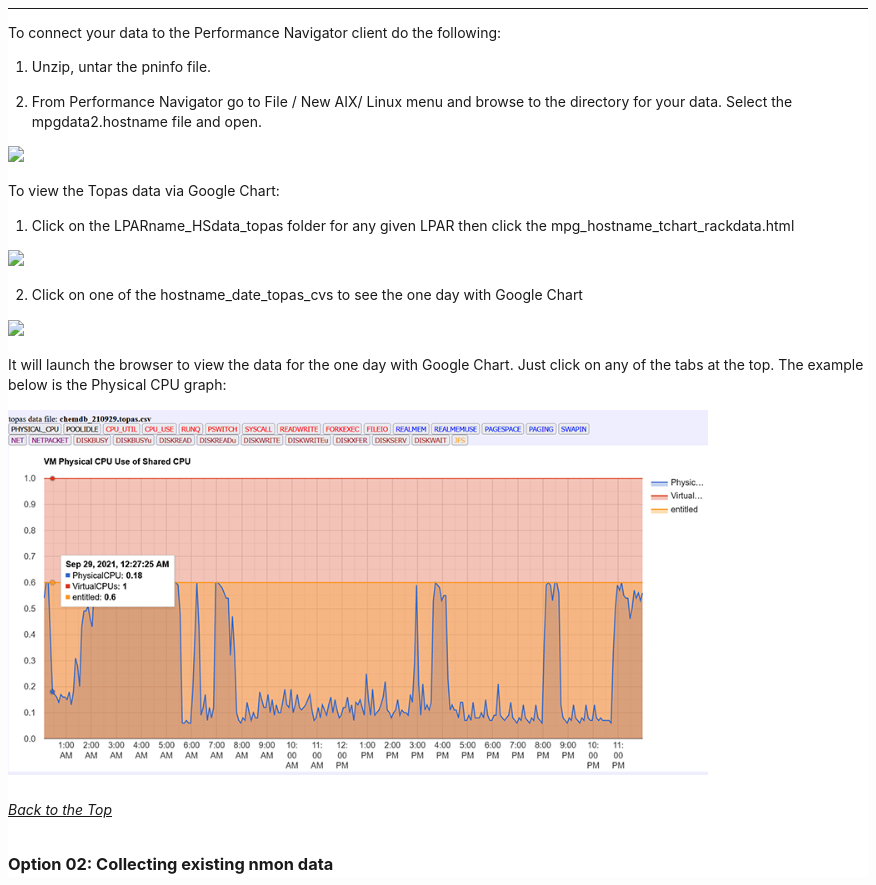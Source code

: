 <hr>

To connect your data to the Performance Navigator client do the
following:

1.  Unzip, untar the pninfo file.

2.  From Performance Navigator go to File / New AIX/ Linux menu and browse to the directory for your data. Select the mpgdata2.hostname file and open.

<img src="https://raw.githubusercontent.com/skytap/well-architected-framework/master/operations/Discovery/powerdiscoveryinframedia/media/image13.png" width="500">

To view the Topas data via Google Chart:

1. Click on the LPARname_HSdata_topas folder for any given LPAR then click the mpg_hostname_tchart_rackdata.html

<img src="https://raw.githubusercontent.com/skytap/well-architected-framework/master/operations/Discovery/powerdiscoveryinframedia/media/image14.png" width="500">

2. Click on one of the hostname_date_topas_cvs to see the one day with Google Chart

<img src="https://raw.githubusercontent.com/skytap/well-architected-framework/master/operations/Discovery/powerdiscoveryinframedia/media/image15.png" width="300">

It will launch the browser to view the data for the one day with Google Chart. Just click on any of the tabs at the top. The example below is the Physical CPU graph:

<img src="https://raw.githubusercontent.com/skytap/well-architected-framework/master/operations/Discovery/powerdiscoveryinframedia/media/image16.png" width="700">

###### *[Back to the Top](#toc)*
### Option 02: Collecting existing nmon data<a name="existingnmon"></a>
